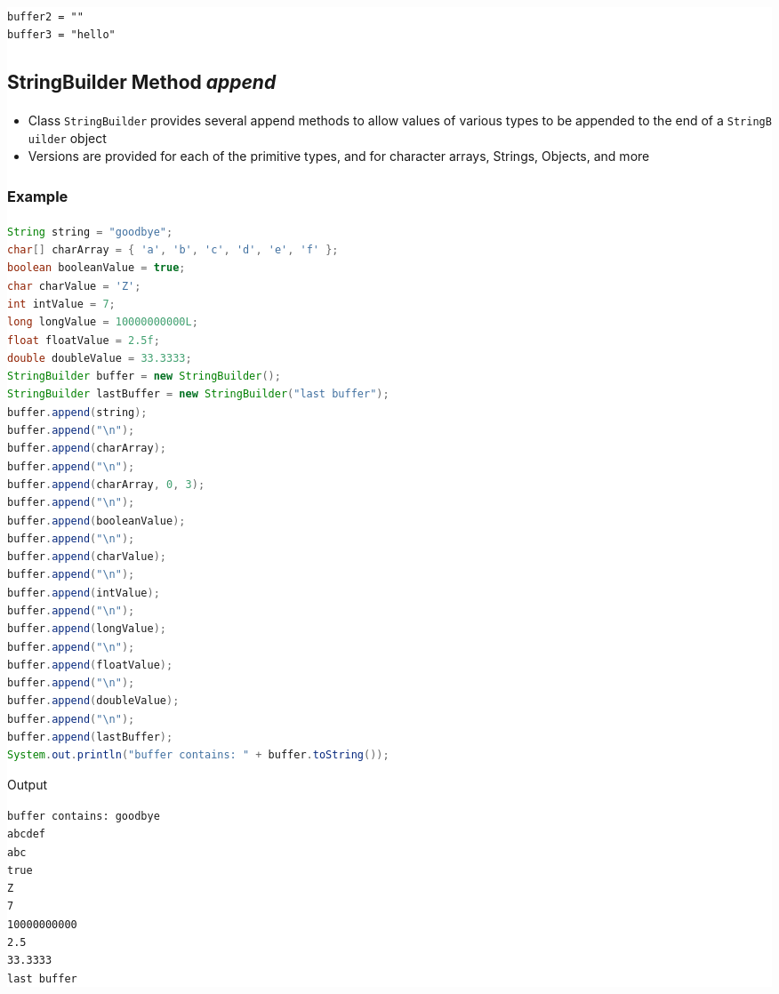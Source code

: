 ```
buffer2 = ""
buffer3 = "hello"
```

## StringBuilder Method *append*
* Class `StringBuilder` provides several append methods to allow values of various types to be appended to the end of a `StringBuilder` object
* Versions are provided for each of the primitive types, and for character arrays, Strings, Objects, and more

### Example
```java
String string = "goodbye";
char[] charArray = { 'a', 'b', 'c', 'd', 'e', 'f' };
boolean booleanValue = true;
char charValue = 'Z';
int intValue = 7;
long longValue = 10000000000L;
float floatValue = 2.5f;
double doubleValue = 33.3333;
StringBuilder buffer = new StringBuilder();
StringBuilder lastBuffer = new StringBuilder("last buffer");
buffer.append(string);
buffer.append("\n");
buffer.append(charArray);
buffer.append("\n");
buffer.append(charArray, 0, 3);
buffer.append("\n");
buffer.append(booleanValue);
buffer.append("\n");
buffer.append(charValue);
buffer.append("\n");
buffer.append(intValue);
buffer.append("\n");
buffer.append(longValue);
buffer.append("\n");
buffer.append(floatValue);
buffer.append("\n");
buffer.append(doubleValue);
buffer.append("\n");
buffer.append(lastBuffer);
System.out.println("buffer contains: " + buffer.toString());
```
Output
```
buffer contains: goodbye
abcdef
abc
true
Z
7
10000000000
2.5
33.3333
last buffer
```






